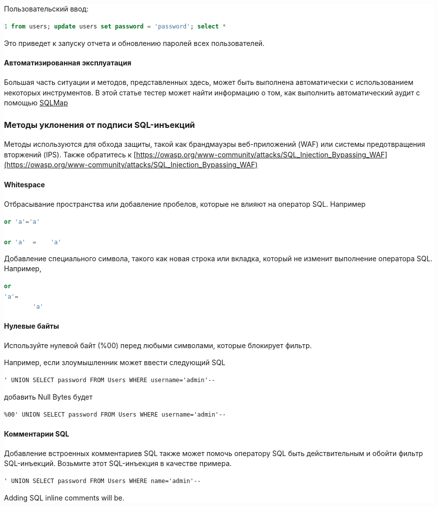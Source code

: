 Пользовательский ввод:

```sql
1 from users; update users set password = 'password'; select *
```

Это приведет к запуску отчета и обновлению паролей всех пользователей.

#### Автоматизированная эксплуатация

Большая часть ситуации и методов, представленных здесь, может быть выполнена автоматически с использованием некоторых инструментов. В этой статье тестер может найти информацию о том, как выполнить автоматический аудит с помощью [SQLMap](https://wiki.owasp.org/index.php/Automated_Audit_using_SQLMap)

### Методы уклонения от подписи SQL-инъекций

Методы используются для обхода защиты, такой как брандмауэры веб-приложений (WAF) или системы предотвращения вторжений (IPS). Также обратитесь к [https://owasp.org/www-community/attacks/SQL_Injection_Bypassing_WAF](https://owasp.org/www-community/attacks/SQL_Injection_Bypassing_WAF)

#### Whitespace

Отбрасывание пространства или добавление пробелов, которые не влияют на оператор SQL. Например

```sql
or 'a'='a'

or 'a'  =    'a'
```

Добавление специального символа, такого как новая строка или вкладка, который не изменит выполнение оператора SQL. Например,

```sql
or
'a'=
        'a'
```

#### Нулевые байты

Используйте нулевой байт (%00) перед любыми символами, которые блокирует фильтр.

Например, если злоумышленник может ввести следующий SQL

`' UNION SELECT password FROM Users WHERE username='admin'--`

добавить Null Bytes будет

`%00' UNION SELECT password FROM Users WHERE username='admin'--`

#### Комментарии SQL

Добавление встроенных комментариев SQL также может помочь оператору SQL быть действительным и обойти фильтр SQL-инъекций. Возьмите этот SQL-инъекция в качестве примера.

`' UNION SELECT password FROM Users WHERE name='admin'--`

Adding SQL inline comments will be.
